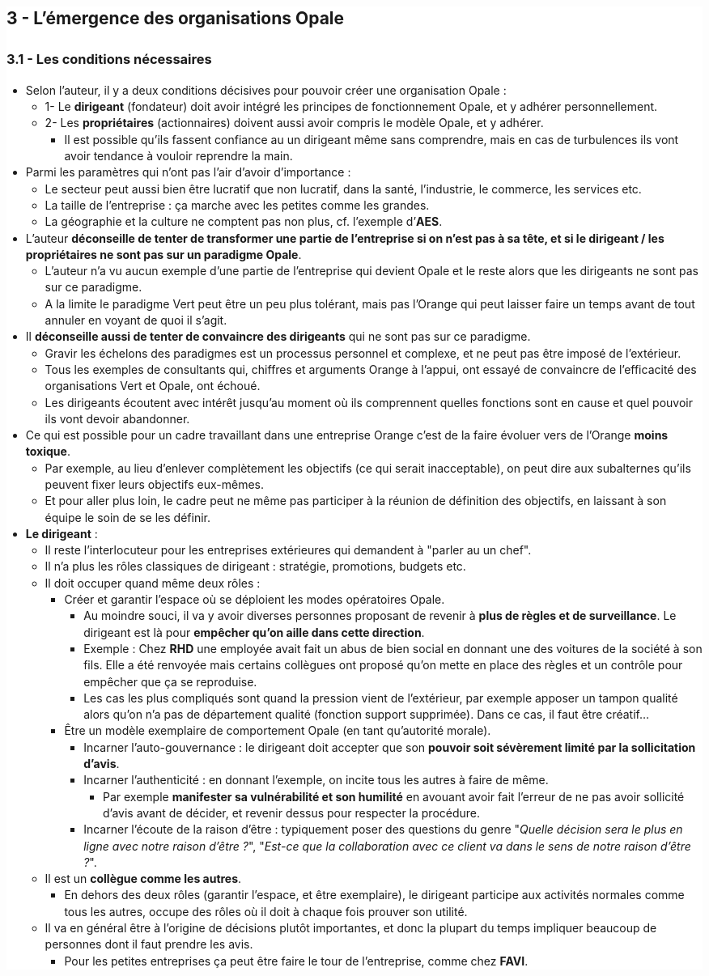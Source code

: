 ## 3 - L’émergence des organisations Opale

### 3.1 - Les conditions nécessaires

- Selon l’auteur, il y a deux conditions décisives pour pouvoir créer une organisation Opale :
  - 1- Le **dirigeant** (fondateur) doit avoir intégré les principes de fonctionnement Opale, et y adhérer personnellement.
  - 2- Les **propriétaires** (actionnaires) doivent aussi avoir compris le modèle Opale, et y adhérer.
    - Il est possible qu’ils fassent confiance au un dirigeant même sans comprendre, mais en cas de turbulences ils vont avoir tendance à vouloir reprendre la main.
- Parmi les paramètres qui n’ont pas l’air d’avoir d’importance :
  - Le secteur peut aussi bien être lucratif que non lucratif, dans la santé, l’industrie, le commerce, les services etc.
  - La taille de l’entreprise : ça marche avec les petites comme les grandes.
  - La géographie et la culture ne comptent pas non plus, cf. l’exemple d’**AES**.
- L’auteur **déconseille de tenter de transformer une partie de l’entreprise si on n’est pas à sa tête, et si le dirigeant / les propriétaires ne sont pas sur un paradigme Opale**.
  - L’auteur n’a vu aucun exemple d’une partie de l’entreprise qui devient Opale et le reste alors que les dirigeants ne sont pas sur ce paradigme.
  - A la limite le paradigme Vert peut être un peu plus tolérant, mais pas l’Orange qui peut laisser faire un temps avant de tout annuler en voyant de quoi il s’agit.
- Il **déconseille aussi de tenter de convaincre des dirigeants** qui ne sont pas sur ce paradigme.
  - Gravir les échelons des paradigmes est un processus personnel et complexe, et ne peut pas être imposé de l’extérieur.
  - Tous les exemples de consultants qui, chiffres et arguments Orange à l’appui, ont essayé de convaincre de l’efficacité des organisations Vert et Opale, ont échoué.
  - Les dirigeants écoutent avec intérêt jusqu’au moment où ils comprennent quelles fonctions sont en cause et quel pouvoir ils vont devoir abandonner.
- Ce qui est possible pour un cadre travaillant dans une entreprise Orange c’est de la faire évoluer vers de l’Orange **moins toxique**.
  - Par exemple, au lieu d’enlever complètement les objectifs (ce qui serait inacceptable), on peut dire aux subalternes qu’ils peuvent fixer leurs objectifs eux-mêmes.
  - Et pour aller plus loin, le cadre peut ne même pas participer à la réunion de définition des objectifs, en laissant à son équipe le soin de se les définir.
- **Le dirigeant** :
  - Il reste l’interlocuteur pour les entreprises extérieures qui demandent à "parler au un chef".
  - Il n’a plus les rôles classiques de dirigeant : stratégie, promotions, budgets etc.
  - Il doit occuper quand même deux rôles :
    - Créer et garantir l’espace où se déploient les modes opératoires Opale.
      - Au moindre souci, il va y avoir diverses personnes proposant de revenir à **plus de règles et de surveillance**. Le dirigeant est là pour **empêcher qu’on aille dans cette direction**.
      - Exemple : Chez **RHD** une employée avait fait un abus de bien social en donnant une des voitures de la société à son fils. Elle a été renvoyée mais certains collègues ont proposé qu’on mette en place des règles et un contrôle pour empêcher que ça se reproduise.
      - Les cas les plus compliqués sont quand la pression vient de l’extérieur, par exemple apposer un tampon qualité alors qu’on n’a pas de département qualité (fonction support supprimée). Dans ce cas, il faut être créatif…
    - Être un modèle exemplaire de comportement Opale (en tant qu’autorité morale).
      - Incarner l’auto-gouvernance : le dirigeant doit accepter que son **pouvoir soit sévèrement limité par la sollicitation d’avis**.
      - Incarner l’authenticité : en donnant l’exemple, on incite tous les autres à faire de même.
        - Par exemple **manifester sa vulnérabilité et son humilité** en avouant avoir fait l’erreur de ne pas avoir sollicité d’avis avant de décider, et revenir dessus pour respecter la procédure.
      - Incarner l’écoute de la raison d’être : typiquement poser des questions du genre "_Quelle décision sera le plus en ligne avec notre raison d’être ?_", "_Est-ce que la collaboration avec ce client va dans le sens de notre raison d’être ?_".
  - Il est un **collègue comme les autres**.
    - En dehors des deux rôles (garantir l’espace, et être exemplaire), le dirigeant participe aux activités normales comme tous les autres, occupe des rôles où il doit à chaque fois prouver son utilité.
  - Il va en général être à l’origine de décisions plutôt importantes, et donc la plupart du temps impliquer beaucoup de personnes dont il faut prendre les avis.
    - Pour les petites entreprises ça peut être faire le tour de l’entreprise, comme chez **FAVI**.